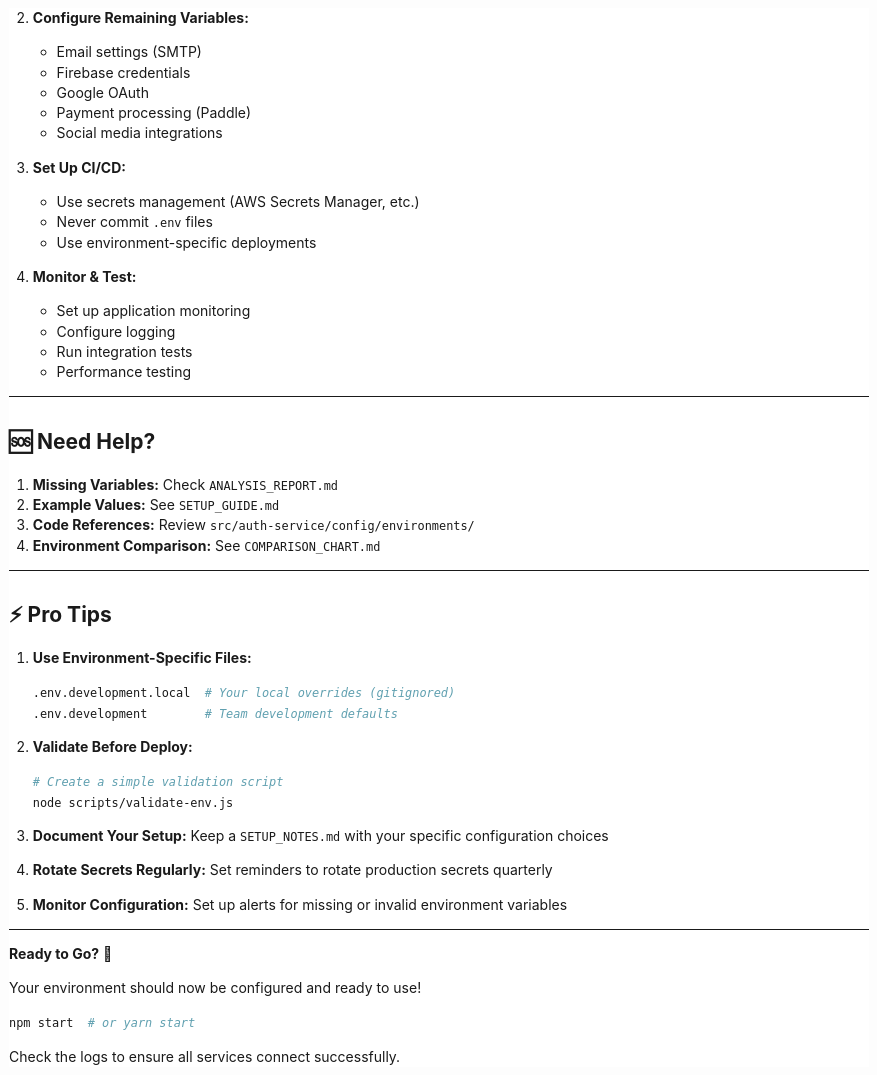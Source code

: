 2. **Configure Remaining Variables:**

   - Email settings (SMTP)
   - Firebase credentials
   - Google OAuth
   - Payment processing (Paddle)
   - Social media integrations

3. **Set Up CI/CD:**

   - Use secrets management (AWS Secrets Manager, etc.)
   - Never commit `.env` files
   - Use environment-specific deployments

4. **Monitor & Test:**
   - Set up application monitoring
   - Configure logging
   - Run integration tests
   - Performance testing

---

## 🆘 Need Help?

1. **Missing Variables:** Check `ANALYSIS_REPORT.md`
2. **Example Values:** See `SETUP_GUIDE.md`
3. **Code References:** Review `src/auth-service/config/environments/`
4. **Environment Comparison:** See `COMPARISON_CHART.md`

---

## ⚡ Pro Tips

1. **Use Environment-Specific Files:**

   ```bash
   .env.development.local  # Your local overrides (gitignored)
   .env.development        # Team development defaults
   ```

2. **Validate Before Deploy:**

   ```bash
   # Create a simple validation script
   node scripts/validate-env.js
   ```

3. **Document Your Setup:**
   Keep a `SETUP_NOTES.md` with your specific configuration choices

4. **Rotate Secrets Regularly:**
   Set reminders to rotate production secrets quarterly

5. **Monitor Configuration:**
   Set up alerts for missing or invalid environment variables

---

**Ready to Go?** 🎉

Your environment should now be configured and ready to use!

```bash
npm start  # or yarn start
```

Check the logs to ensure all services connect successfully.
